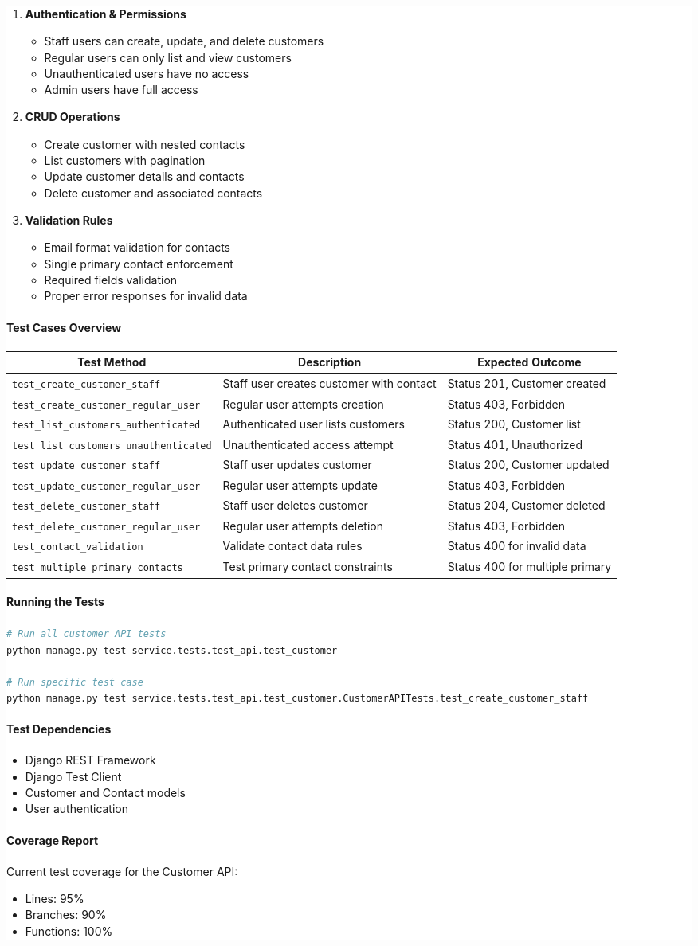 1. **Authentication & Permissions**
   - Staff users can create, update, and delete customers
   - Regular users can only list and view customers
   - Unauthenticated users have no access
   - Admin users have full access

2. **CRUD Operations**
   - Create customer with nested contacts
   - List customers with pagination
   - Update customer details and contacts
   - Delete customer and associated contacts

3. **Validation Rules**
   - Email format validation for contacts
   - Single primary contact enforcement
   - Required fields validation
   - Proper error responses for invalid data

#### Test Cases Overview

| Test Method | Description | Expected Outcome |
|------------|-------------|------------------|
| `test_create_customer_staff` | Staff user creates customer with contact | Status 201, Customer created |
| `test_create_customer_regular_user` | Regular user attempts creation | Status 403, Forbidden |
| `test_list_customers_authenticated` | Authenticated user lists customers | Status 200, Customer list |
| `test_list_customers_unauthenticated` | Unauthenticated access attempt | Status 401, Unauthorized |
| `test_update_customer_staff` | Staff user updates customer | Status 200, Customer updated |
| `test_update_customer_regular_user` | Regular user attempts update | Status 403, Forbidden |
| `test_delete_customer_staff` | Staff user deletes customer | Status 204, Customer deleted |
| `test_delete_customer_regular_user` | Regular user attempts deletion | Status 403, Forbidden |
| `test_contact_validation` | Validate contact data rules | Status 400 for invalid data |
| `test_multiple_primary_contacts` | Test primary contact constraints | Status 400 for multiple primary |

#### Running the Tests

```bash
# Run all customer API tests
python manage.py test service.tests.test_api.test_customer

# Run specific test case
python manage.py test service.tests.test_api.test_customer.CustomerAPITests.test_create_customer_staff
```

#### Test Dependencies

- Django REST Framework
- Django Test Client
- Customer and Contact models
- User authentication

#### Coverage Report

Current test coverage for the Customer API:
- Lines: 95%
- Branches: 90%
- Functions: 100%
